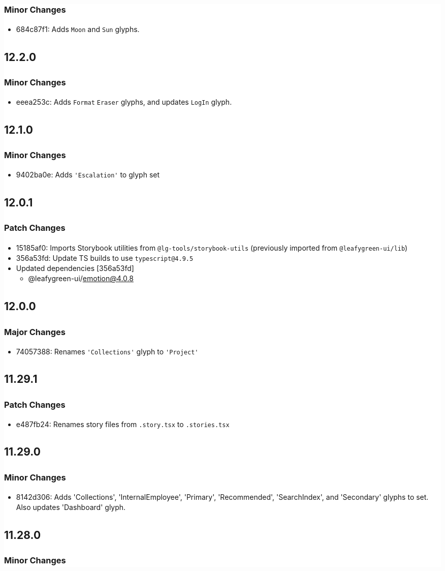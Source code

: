 ### Minor Changes

- 684c87f1: Adds `Moon` and `Sun` glyphs.

## 12.2.0

### Minor Changes

- eeea253c: Adds `Format` `Eraser` glyphs, and updates `LogIn` glyph.

## 12.1.0

### Minor Changes

- 9402ba0e: Adds `'Escalation'` to glyph set

## 12.0.1

### Patch Changes

- 15185af0: Imports Storybook utilities from `@lg-tools/storybook-utils` (previously imported from `@leafygreen-ui/lib`)
- 356a53fd: Update TS builds to use `typescript@4.9.5`
- Updated dependencies [356a53fd]
  - @leafygreen-ui/emotion@4.0.8

## 12.0.0

### Major Changes

- 74057388: Renames `'Collections'` glyph to `'Project'`

## 11.29.1

### Patch Changes

- e487fb24: Renames story files from `.story.tsx` to `.stories.tsx`

## 11.29.0

### Minor Changes

- 8142d306: Adds 'Collections', 'InternalEmployee', 'Primary', 'Recommended', 'SearchIndex', and 'Secondary' glyphs to set. Also updates 'Dashboard' glyph.

## 11.28.0

### Minor Changes
